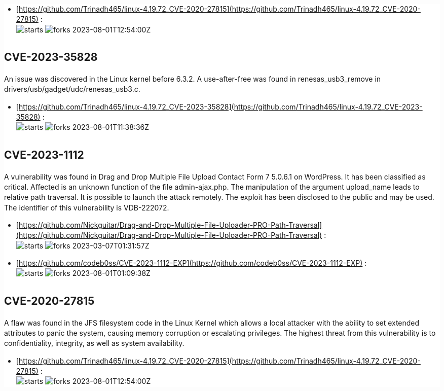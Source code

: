 - [https://github.com/Trinadh465/linux-4.19.72_CVE-2020-27815](https://github.com/Trinadh465/linux-4.19.72_CVE-2020-27815) :  
![starts](https://img.shields.io/github/stars/Trinadh465/linux-4.19.72_CVE-2020-27815.svg) 
![forks](https://img.shields.io/github/forks/Trinadh465/linux-4.19.72_CVE-2020-27815.svg) 
2023-08-01T12:54:00Z

## CVE-2023-35828
 An issue was discovered in the Linux kernel before 6.3.2. A use-after-free was found in renesas_usb3_remove in drivers/usb/gadget/udc/renesas_usb3.c.

- [https://github.com/Trinadh465/linux-4.19.72_CVE-2023-35828](https://github.com/Trinadh465/linux-4.19.72_CVE-2023-35828) :  
![starts](https://img.shields.io/github/stars/Trinadh465/linux-4.19.72_CVE-2023-35828.svg) 
![forks](https://img.shields.io/github/forks/Trinadh465/linux-4.19.72_CVE-2023-35828.svg) 
2023-08-01T11:38:36Z

## CVE-2023-1112
 A vulnerability was found in Drag and Drop Multiple File Upload Contact Form 7 5.0.6.1 on WordPress. It has been classified as critical. Affected is an unknown function of the file admin-ajax.php. The manipulation of the argument upload_name leads to relative path traversal. It is possible to launch the attack remotely. The exploit has been disclosed to the public and may be used. The identifier of this vulnerability is VDB-222072.

- [https://github.com/Nickguitar/Drag-and-Drop-Multiple-File-Uploader-PRO-Path-Traversal](https://github.com/Nickguitar/Drag-and-Drop-Multiple-File-Uploader-PRO-Path-Traversal) :  
![starts](https://img.shields.io/github/stars/Nickguitar/Drag-and-Drop-Multiple-File-Uploader-PRO-Path-Traversal.svg) 
![forks](https://img.shields.io/github/forks/Nickguitar/Drag-and-Drop-Multiple-File-Uploader-PRO-Path-Traversal.svg) 
2023-03-07T01:31:57Z

- [https://github.com/codeb0ss/CVE-2023-1112-EXP](https://github.com/codeb0ss/CVE-2023-1112-EXP) :  
![starts](https://img.shields.io/github/stars/codeb0ss/CVE-2023-1112-EXP.svg) 
![forks](https://img.shields.io/github/forks/codeb0ss/CVE-2023-1112-EXP.svg) 
2023-08-01T01:09:38Z

## CVE-2020-27815
 A flaw was found in the JFS filesystem code in the Linux Kernel which allows a local attacker with the ability to set extended attributes to panic the system, causing memory corruption or escalating privileges. The highest threat from this vulnerability is to confidentiality, integrity, as well as system availability.

- [https://github.com/Trinadh465/linux-4.19.72_CVE-2020-27815](https://github.com/Trinadh465/linux-4.19.72_CVE-2020-27815) :  
![starts](https://img.shields.io/github/stars/Trinadh465/linux-4.19.72_CVE-2020-27815.svg) 
![forks](https://img.shields.io/github/forks/Trinadh465/linux-4.19.72_CVE-2020-27815.svg) 
2023-08-01T12:54:00Z
